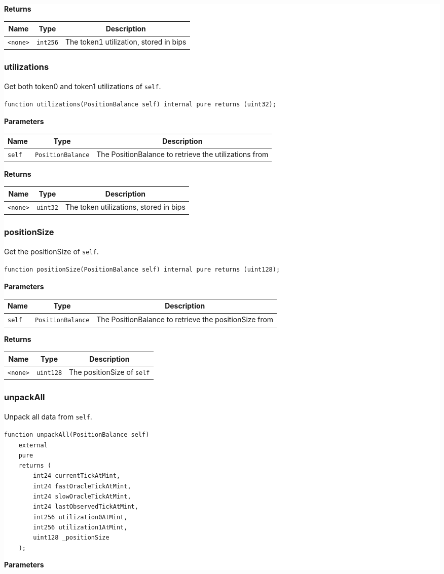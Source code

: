 **Returns**

|Name|Type|Description|
|----|----|-----------|
|`<none>`|`int256`|The token1 utilization, stored in bips|


### utilizations

Get both token0 and token1 utilizations of `self`.


```solidity
function utilizations(PositionBalance self) internal pure returns (uint32);
```
**Parameters**

|Name|Type|Description|
|----|----|-----------|
|`self`|`PositionBalance`|The PositionBalance to retrieve the utilizations from|

**Returns**

|Name|Type|Description|
|----|----|-----------|
|`<none>`|`uint32`|The token utilizations, stored in bips|


### positionSize

Get the positionSize of `self`.


```solidity
function positionSize(PositionBalance self) internal pure returns (uint128);
```
**Parameters**

|Name|Type|Description|
|----|----|-----------|
|`self`|`PositionBalance`|The PositionBalance to retrieve the positionSize from|

**Returns**

|Name|Type|Description|
|----|----|-----------|
|`<none>`|`uint128`|The positionSize of `self`|


### unpackAll

Unpack all data from `self`.


```solidity
function unpackAll(PositionBalance self)
    external
    pure
    returns (
        int24 currentTickAtMint,
        int24 fastOracleTickAtMint,
        int24 slowOracleTickAtMint,
        int24 lastObservedTickAtMint,
        int256 utilization0AtMint,
        int256 utilization1AtMint,
        uint128 _positionSize
    );
```
**Parameters**
